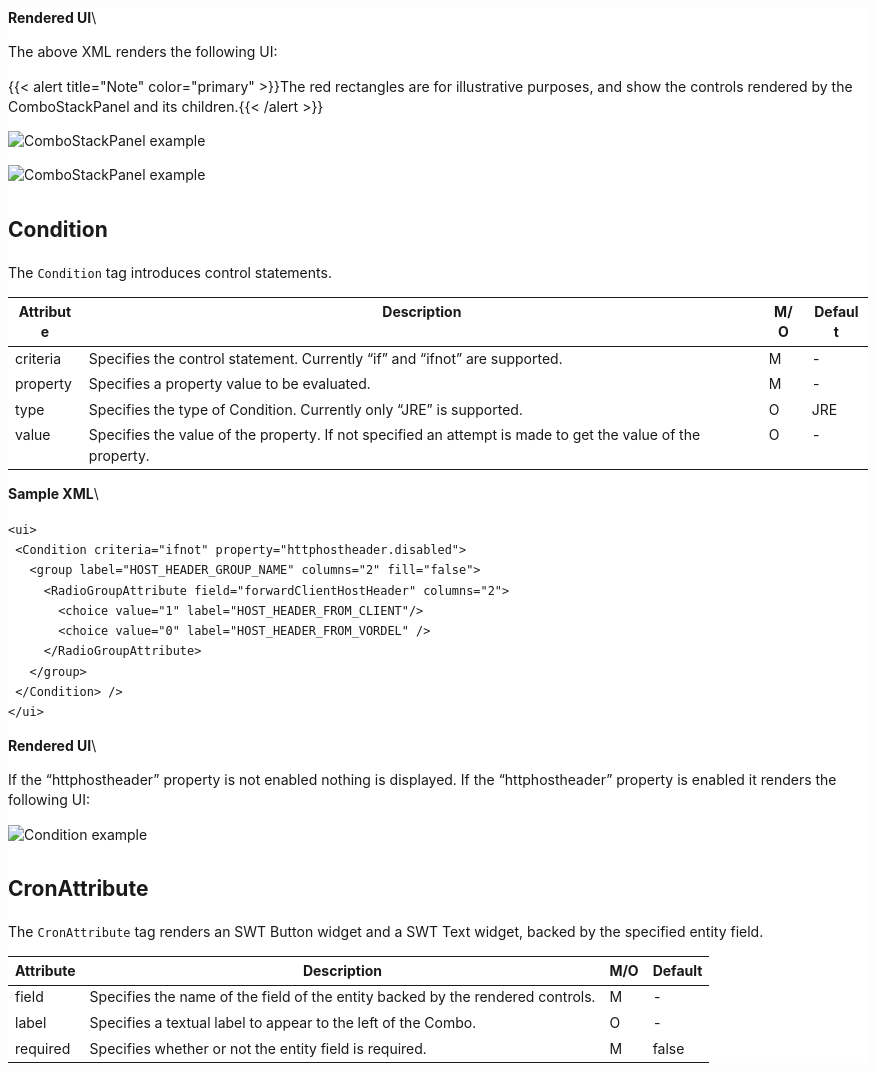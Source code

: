 **Rendered UI**\

The above XML renders the following UI:

{{< alert title="Note" color="primary" >}}The red rectangles are for illustrative purposes, and show the controls rendered by the ComboStackPanel and its children.{{< /alert >}}

![ComboStackPanel example](/Images/APIGatewayDeveloperGuide/0200002A.jpg)

![ComboStackPanel example](/Images/APIGatewayDeveloperGuide/0200002B.jpg)

## Condition

The `Condition` tag introduces control statements.

| Attribute | Description                                                                                                | M/O | Default |
|-----------|------------------------------------------------------------------------------------------------------------|-----|---------|
| criteria  | Specifies the control statement. Currently “if” and “ifnot” are supported.                                 | M   | -       |
| property  | Specifies a property value to be evaluated.                                                                | M   | -       |
| type      | Specifies the type of Condition. Currently only “JRE” is supported.                                        | O   | JRE     |
| value     | Specifies the value of the property. If not specified an attempt is made to get the value of the property. | O   | -       |

**Sample XML**\

```
<ui>
 <Condition criteria="ifnot" property="httphostheader.disabled">
   <group label="HOST_HEADER_GROUP_NAME" columns="2" fill="false">
     <RadioGroupAttribute field="forwardClientHostHeader" columns="2">
       <choice value="1" label="HOST_HEADER_FROM_CLIENT"/>
       <choice value="0" label="HOST_HEADER_FROM_VORDEL" />
     </RadioGroupAttribute>
   </group>
 </Condition> />
</ui>
```

**Rendered UI**\

If the “httphostheader” property is not enabled nothing is displayed. If the “httphostheader” property is enabled it renders the following UI:

![Condition example](/Images/APIGatewayDeveloperGuide/0300002C.png)

## CronAttribute

The `CronAttribute` tag renders an SWT Button widget and a SWT Text widget, backed by the specified entity field.

| Attribute | Description                                                                    | M/O | Default |
|-----------|--------------------------------------------------------------------------------|-----|---------|
| field     | Specifies the name of the field of the entity backed by the rendered controls. | M   | -       |
| label     | Specifies a textual label to appear to the left of the Combo.                  | O   | -       |
| required  | Specifies whether or not the entity field is required.                         | M   | false   |
